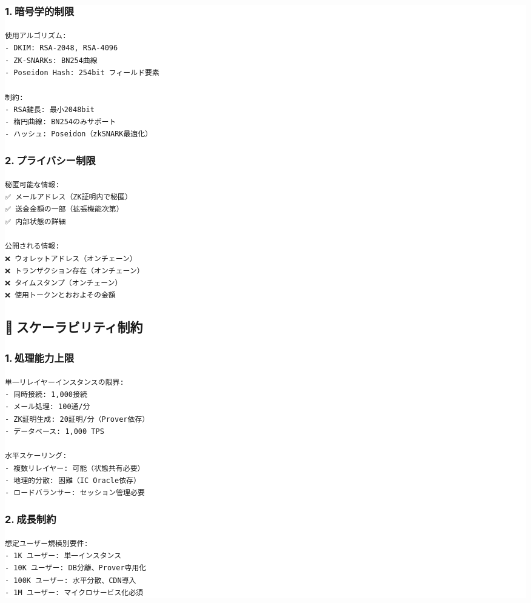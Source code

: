 ### 1. 暗号学的制限
```text
使用アルゴリズム:
- DKIM: RSA-2048, RSA-4096
- ZK-SNARKs: BN254曲線
- Poseidon Hash: 254bit フィールド要素

制約:
- RSA鍵長: 最小2048bit
- 楕円曲線: BN254のみサポート
- ハッシュ: Poseidon（zkSNARK最適化）
```

### 2. プライバシー制限
```text
秘匿可能な情報:
✅ メールアドレス（ZK証明内で秘匿）
✅ 送金金額の一部（拡張機能次第）
✅ 内部状態の詳細

公開される情報:
❌ ウォレットアドレス（オンチェーン）
❌ トランザクション存在（オンチェーン）
❌ タイムスタンプ（オンチェーン）
❌ 使用トークンとおおよその金額
```

## 🚀 スケーラビリティ制約

### 1. 処理能力上限
```text
単一リレイヤーインスタンスの限界:
- 同時接続: 1,000接続
- メール処理: 100通/分
- ZK証明生成: 20証明/分（Prover依存）
- データベース: 1,000 TPS

水平スケーリング:
- 複数リレイヤー: 可能（状態共有必要）
- 地理的分散: 困難（IC Oracle依存）
- ロードバランサー: セッション管理必要
```

### 2. 成長制約
```text
想定ユーザー規模別要件:
- 1K ユーザー: 単一インスタンス
- 10K ユーザー: DB分離、Prover専用化
- 100K ユーザー: 水平分散、CDN導入
- 1M ユーザー: マイクロサービス化必須
```
